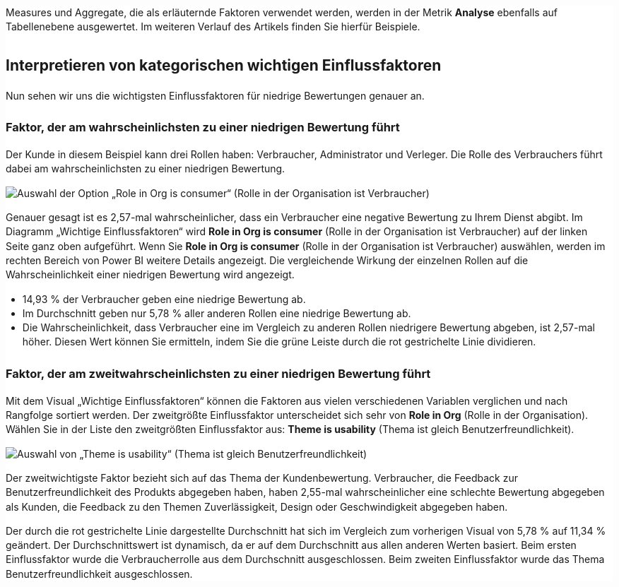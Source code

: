 Measures und Aggregate, die als erläuternde Faktoren verwendet werden, werden in der Metrik **Analyse** ebenfalls auf Tabellenebene ausgewertet. Im weiteren Verlauf des Artikels finden Sie hierfür Beispiele. 

## <a name="interpret-categorical-key-influencers"></a>Interpretieren von kategorischen wichtigen Einflussfaktoren 
Nun sehen wir uns die wichtigsten Einflussfaktoren für niedrige Bewertungen genauer an. 

### <a name="top-single-factor-that-influences-the-likelihood-of-a-low-rating"></a>Faktor, der am wahrscheinlichsten zu einer niedrigen Bewertung führt

Der Kunde in diesem Beispiel kann drei Rollen haben: Verbraucher, Administrator und Verleger. Die Rolle des Verbrauchers führt dabei am wahrscheinlichsten zu einer niedrigen Bewertung. 

![Auswahl der Option „Role in Org is consumer“ (Rolle in der Organisation ist Verbraucher)](media/power-bi-visualization-influencers/power-bi-role-consumer.png)


Genauer gesagt ist es 2,57-mal wahrscheinlicher, dass ein Verbraucher eine negative Bewertung zu Ihrem Dienst abgibt. Im Diagramm „Wichtige Einflussfaktoren“ wird **Role in Org is consumer** (Rolle in der Organisation ist Verbraucher) auf der linken Seite ganz oben aufgeführt. Wenn Sie **Role in Org is consumer** (Rolle in der Organisation ist Verbraucher) auswählen, werden im rechten Bereich von Power BI weitere Details angezeigt. Die vergleichende Wirkung der einzelnen Rollen auf die Wahrscheinlichkeit einer niedrigen Bewertung wird angezeigt.
  
- 14,93 % der Verbraucher geben eine niedrige Bewertung ab. 
- Im Durchschnitt geben nur 5,78 % aller anderen Rollen eine niedrige Bewertung ab.
- Die Wahrscheinlichkeit, dass Verbraucher eine im Vergleich zu anderen Rollen niedrigere Bewertung abgeben, ist 2,57-mal höher. Diesen Wert können Sie ermitteln, indem Sie die grüne Leiste durch die rot gestrichelte Linie dividieren. 

### <a name="second-single-factor-that-influences-the-likelihood-of-a-low-rating"></a>Faktor, der am zweitwahrscheinlichsten zu einer niedrigen Bewertung führt

Mit dem Visual „Wichtige Einflussfaktoren“ können die Faktoren aus vielen verschiedenen Variablen verglichen und nach Rangfolge sortiert werden. Der zweitgrößte Einflussfaktor unterscheidet sich sehr von **Role in Org** (Rolle in der Organisation). Wählen Sie in der Liste den zweitgrößten Einflussfaktor aus: **Theme is usability** (Thema ist gleich Benutzerfreundlichkeit). 

![Auswahl von „Theme is usability“ (Thema ist gleich Benutzerfreundlichkeit)](media/power-bi-visualization-influencers/power-bi-theme.png)

Der zweitwichtigste Faktor bezieht sich auf das Thema der Kundenbewertung. Verbraucher, die Feedback zur Benutzerfreundlichkeit des Produkts abgegeben haben, haben 2,55-mal wahrscheinlicher eine schlechte Bewertung abgegeben als Kunden, die Feedback zu den Themen Zuverlässigkeit, Design oder Geschwindigkeit abgegeben haben. 

Der durch die rot gestrichelte Linie dargestellte Durchschnitt hat sich im Vergleich zum vorherigen Visual von 5,78 % auf 11,34 % geändert. Der Durchschnittswert ist dynamisch, da er auf dem Durchschnitt aus allen anderen Werten basiert. Beim ersten Einflussfaktor wurde die Verbraucherrolle aus dem Durchschnitt ausgeschlossen. Beim zweiten Einflussfaktor wurde das Thema Benutzerfreundlichkeit ausgeschlossen. 
 